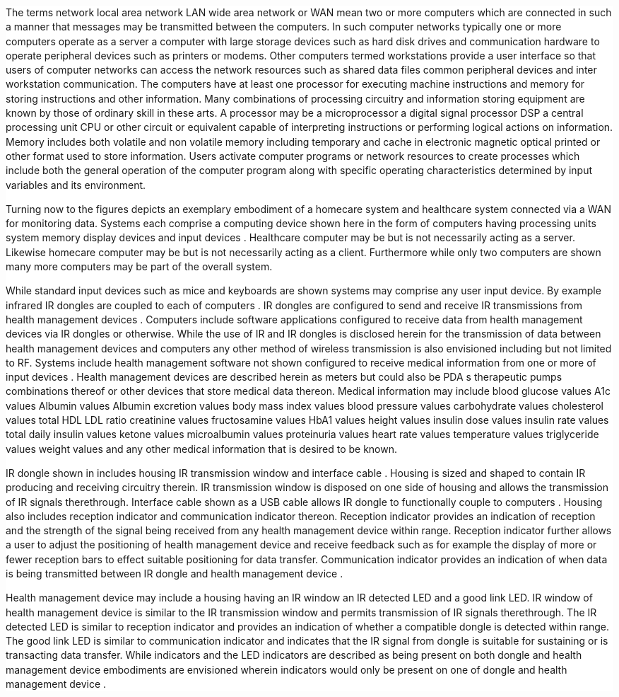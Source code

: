 The terms network local area network LAN wide area network or WAN mean two or more computers which are connected in such a manner that messages may be transmitted between the computers. In such computer networks typically one or more computers operate as a server a computer with large storage devices such as hard disk drives and communication hardware to operate peripheral devices such as printers or modems. Other computers termed workstations provide a user interface so that users of computer networks can access the network resources such as shared data files common peripheral devices and inter workstation communication. The computers have at least one processor for executing machine instructions and memory for storing instructions and other information. Many combinations of processing circuitry and information storing equipment are known by those of ordinary skill in these arts. A processor may be a microprocessor a digital signal processor DSP a central processing unit CPU or other circuit or equivalent capable of interpreting instructions or performing logical actions on information. Memory includes both volatile and non volatile memory including temporary and cache in electronic magnetic optical printed or other format used to store information. Users activate computer programs or network resources to create processes which include both the general operation of the computer program along with specific operating characteristics determined by input variables and its environment.

Turning now to the figures depicts an exemplary embodiment of a homecare system and healthcare system connected via a WAN for monitoring data. Systems each comprise a computing device shown here in the form of computers having processing units system memory display devices and input devices . Healthcare computer may be but is not necessarily acting as a server. Likewise homecare computer may be but is not necessarily acting as a client. Furthermore while only two computers are shown many more computers may be part of the overall system.

While standard input devices such as mice and keyboards are shown systems may comprise any user input device. By example infrared IR dongles are coupled to each of computers . IR dongles are configured to send and receive IR transmissions from health management devices . Computers include software applications configured to receive data from health management devices via IR dongles or otherwise. While the use of IR and IR dongles is disclosed herein for the transmission of data between health management devices and computers any other method of wireless transmission is also envisioned including but not limited to RF. Systems include health management software not shown configured to receive medical information from one or more of input devices . Health management devices are described herein as meters but could also be PDA s therapeutic pumps combinations thereof or other devices that store medical data thereon. Medical information may include blood glucose values A1c values Albumin values Albumin excretion values body mass index values blood pressure values carbohydrate values cholesterol values total HDL LDL ratio creatinine values fructosamine values HbA1 values height values insulin dose values insulin rate values total daily insulin values ketone values microalbumin values proteinuria values heart rate values temperature values triglyceride values weight values and any other medical information that is desired to be known.

IR dongle shown in includes housing IR transmission window and interface cable . Housing is sized and shaped to contain IR producing and receiving circuitry therein. IR transmission window is disposed on one side of housing and allows the transmission of IR signals therethrough. Interface cable shown as a USB cable allows IR dongle to functionally couple to computers . Housing also includes reception indicator and communication indicator thereon. Reception indicator provides an indication of reception and the strength of the signal being received from any health management device within range. Reception indicator further allows a user to adjust the positioning of health management device and receive feedback such as for example the display of more or fewer reception bars to effect suitable positioning for data transfer. Communication indicator provides an indication of when data is being transmitted between IR dongle and health management device .

Health management device may include a housing having an IR window an IR detected LED and a good link LED. IR window of health management device is similar to the IR transmission window and permits transmission of IR signals therethrough. The IR detected LED is similar to reception indicator and provides an indication of whether a compatible dongle is detected within range. The good link LED is similar to communication indicator and indicates that the IR signal from dongle is suitable for sustaining or is transacting data transfer. While indicators and the LED indicators are described as being present on both dongle and health management device embodiments are envisioned wherein indicators would only be present on one of dongle and health management device .
